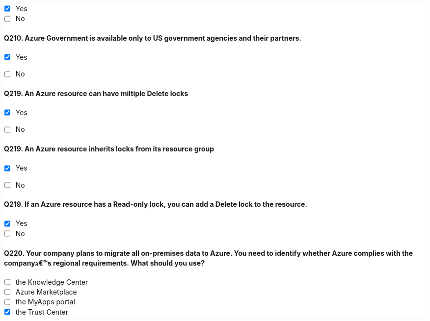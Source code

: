 - [x] Yes
- [ ] No

#### Q210. Azure Government is available only to US government agencies and their partners. 

- [x] Yes
- [ ] No





#### Q219. An Azure resource can have miltiple Delete locks

- [x] Yes
- [ ] No


#### Q219. An Azure resource inherits locks from its resource group

- [x] Yes
- [ ] No


#### Q219. If an Azure resource has a Read-only lock, you can add a Delete lock to the resource. 

- [x] Yes
- [ ] No

#### Q220. Your company plans to migrate all on-premises data to Azure. You need to identify whether Azure complies with the companyג€™s regional requirements. What should you use?

- [ ] the Knowledge Center
- [ ] Azure Marketplace
- [ ] the MyApps portal
- [x] the Trust Center
